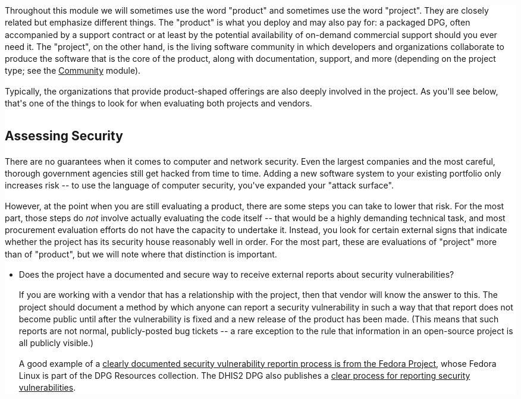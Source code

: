 Throughout this module we will sometimes use the word "product" and
sometimes use the word "project".  They are closely related but
emphasize different things.  The "product" is what you deploy and may
also pay for: a packaged DPG, often accompanied by a support contract
or at least by the potential availability of on-demand commercial
support should you ever need it.  The "project", on the other hand, is
the living software community in which developers and organizations
collaborate to produce the software that is the core of the product, along 
with documentation, support, and more (depending on the project type; see 
the [Community](community.md#community-and-ecosystem) module).

Typically, the organizations that provide product-shaped offerings are
also deeply involved in the project.  As you'll see below, that's one
of the things to look for when evaluating both projects and vendors.

## Assessing Security

There are no guarantees when it comes to computer and network
security.  Even the largest companies and the most careful, thorough
government agencies still get hacked from time to time.  Adding a new
software system to your existing portfolio only increases risk -- to
use the language of computer security, you've expanded your "attack
surface".

However, at the point when you are still evaluating a product, there
are some steps you can take to lower that risk.  For the most part,
those steps do *not* involve actually evaluating the code itself --
that would be a highly demanding technical task, and most procurement
evaluation efforts do not have the capacity to undertake it.  Instead,
you look for certain external signs that indicate whether the project
has its security house reasonably well in order.  For the most part,
these are evaluations of "project" more than of "product", but we will note 
where
that distinction is important.

* Does the project have a documented and secure way to receive
  external reports about security vulnerabilities?

  If you are working with a vendor that has a relationship with the
  project, then that vendor will know the answer to this.  The project
  should document a method by which anyone can report a security
  vulnerability in such a way that that report does not become public
  until after the vulnerability is fixed and a new release of the
  product has been made.  (This means that such reports are not
  normal, publicly-posted bug tickets -- a rare exception to the rule
  that information in an open-source project is all publicly visible.)

  A good example of a [clearly documented security vulnerability reportin process 
  is from the Fedora
  Project](https://fedoraproject.org/wiki/Security_Bugs), whose Fedora
  Linux is part of the DPG Resources collection.  The DHIS2 DPG also
  publishes a [clear process for reporting
  security vulnerabilities](https://dhis2.org/security).
